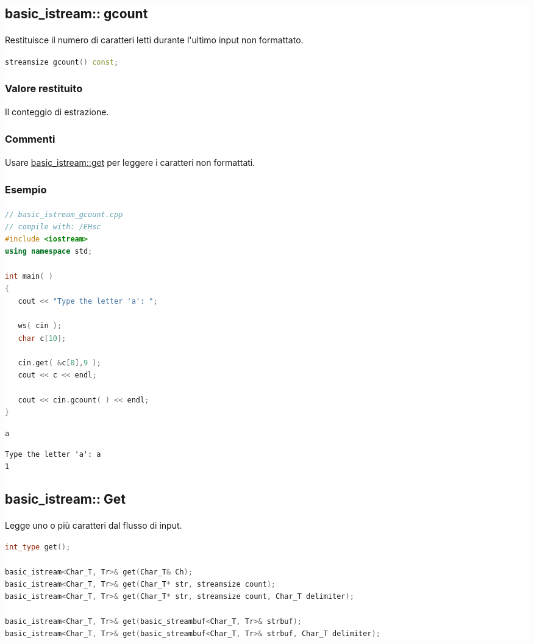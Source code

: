 ## <a name="basic_istreamgcount"></a><a name="gcount"></a> basic_istream:: gcount

Restituisce il numero di caratteri letti durante l'ultimo input non formattato.

```cpp
streamsize gcount() const;
```

### <a name="return-value"></a>Valore restituito

Il conteggio di estrazione.

### <a name="remarks"></a>Commenti

Usare [basic_istream::get](#get) per leggere i caratteri non formattati.

### <a name="example"></a>Esempio

```cpp
// basic_istream_gcount.cpp
// compile with: /EHsc
#include <iostream>
using namespace std;

int main( )
{
   cout << "Type the letter 'a': ";

   ws( cin );
   char c[10];

   cin.get( &c[0],9 );
   cout << c << endl;

   cout << cin.gcount( ) << endl;
}
```

```Input
a
```

```Output
Type the letter 'a': a
1
```

## <a name="basic_istreamget"></a><a name="get"></a> basic_istream:: Get

Legge uno o più caratteri dal flusso di input.

```cpp
int_type get();

basic_istream<Char_T, Tr>& get(Char_T& Ch);
basic_istream<Char_T, Tr>& get(Char_T* str, streamsize count);
basic_istream<Char_T, Tr>& get(Char_T* str, streamsize count, Char_T delimiter);

basic_istream<Char_T, Tr>& get(basic_streambuf<Char_T, Tr>& strbuf);
basic_istream<Char_T, Tr>& get(basic_streambuf<Char_T, Tr>& strbuf, Char_T delimiter);
```
